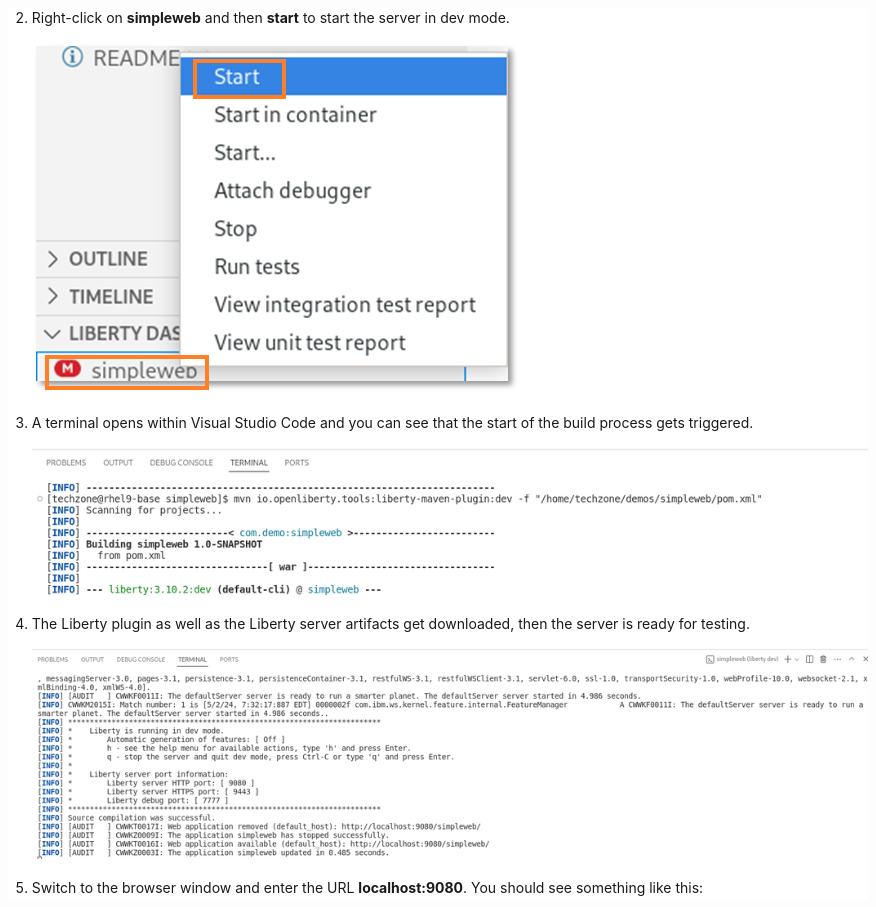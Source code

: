 2. Right-click on **simpleweb** and then **start** to start the server in dev mode.

    <kbd>![image041](./images/media/image041.png)</kbd>

3. A terminal opens within Visual Studio Code and you can see that the start of the build process gets triggered.

    <kbd>![image042](./images/media/image042.png)</kbd>

4. The Liberty plugin as well as the Liberty server artifacts get downloaded, then the server is ready for testing.

    <kbd>![image043](./images/media/image043.png)</kbd>

5. Switch to the browser window and enter the URL **localhost:9080**. You should see something like this:
